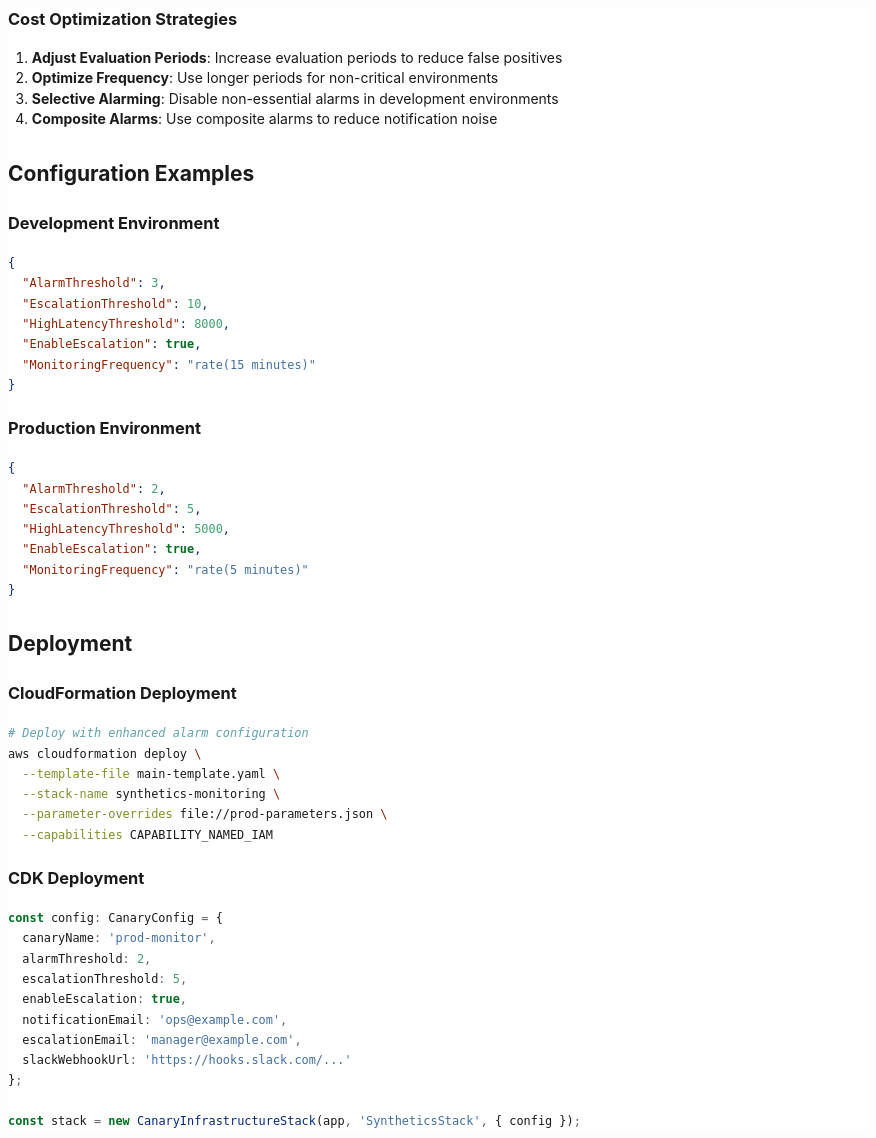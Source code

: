 ### Cost Optimization Strategies

1. **Adjust Evaluation Periods**: Increase evaluation periods to reduce false positives
2. **Optimize Frequency**: Use longer periods for non-critical environments
3. **Selective Alarming**: Disable non-essential alarms in development environments
4. **Composite Alarms**: Use composite alarms to reduce notification noise

## Configuration Examples

### Development Environment
```json
{
  "AlarmThreshold": 3,
  "EscalationThreshold": 10,
  "HighLatencyThreshold": 8000,
  "EnableEscalation": true,
  "MonitoringFrequency": "rate(15 minutes)"
}
```

### Production Environment
```json
{
  "AlarmThreshold": 2,
  "EscalationThreshold": 5,
  "HighLatencyThreshold": 5000,
  "EnableEscalation": true,
  "MonitoringFrequency": "rate(5 minutes)"
}
```

## Deployment

### CloudFormation Deployment

```bash
# Deploy with enhanced alarm configuration
aws cloudformation deploy \
  --template-file main-template.yaml \
  --stack-name synthetics-monitoring \
  --parameter-overrides file://prod-parameters.json \
  --capabilities CAPABILITY_NAMED_IAM
```

### CDK Deployment

```typescript
const config: CanaryConfig = {
  canaryName: 'prod-monitor',
  alarmThreshold: 2,
  escalationThreshold: 5,
  enableEscalation: true,
  notificationEmail: 'ops@example.com',
  escalationEmail: 'manager@example.com',
  slackWebhookUrl: 'https://hooks.slack.com/...'
};

const stack = new CanaryInfrastructureStack(app, 'SyntheticsStack', { config });
```
